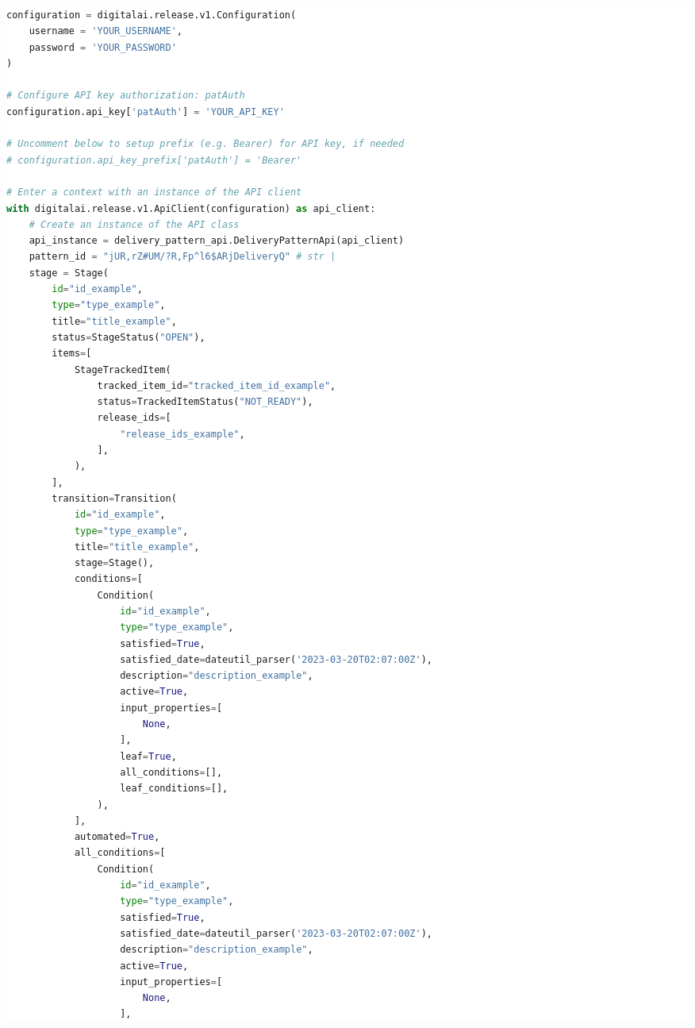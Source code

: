 ```python
configuration = digitalai.release.v1.Configuration(
    username = 'YOUR_USERNAME',
    password = 'YOUR_PASSWORD'
)

# Configure API key authorization: patAuth
configuration.api_key['patAuth'] = 'YOUR_API_KEY'

# Uncomment below to setup prefix (e.g. Bearer) for API key, if needed
# configuration.api_key_prefix['patAuth'] = 'Bearer'

# Enter a context with an instance of the API client
with digitalai.release.v1.ApiClient(configuration) as api_client:
    # Create an instance of the API class
    api_instance = delivery_pattern_api.DeliveryPatternApi(api_client)
    pattern_id = "jUR,rZ#UM/?R,Fp^l6$ARjDeliveryQ" # str | 
    stage = Stage(
        id="id_example",
        type="type_example",
        title="title_example",
        status=StageStatus("OPEN"),
        items=[
            StageTrackedItem(
                tracked_item_id="tracked_item_id_example",
                status=TrackedItemStatus("NOT_READY"),
                release_ids=[
                    "release_ids_example",
                ],
            ),
        ],
        transition=Transition(
            id="id_example",
            type="type_example",
            title="title_example",
            stage=Stage(),
            conditions=[
                Condition(
                    id="id_example",
                    type="type_example",
                    satisfied=True,
                    satisfied_date=dateutil_parser('2023-03-20T02:07:00Z'),
                    description="description_example",
                    active=True,
                    input_properties=[
                        None,
                    ],
                    leaf=True,
                    all_conditions=[],
                    leaf_conditions=[],
                ),
            ],
            automated=True,
            all_conditions=[
                Condition(
                    id="id_example",
                    type="type_example",
                    satisfied=True,
                    satisfied_date=dateutil_parser('2023-03-20T02:07:00Z'),
                    description="description_example",
                    active=True,
                    input_properties=[
                        None,
                    ],
```